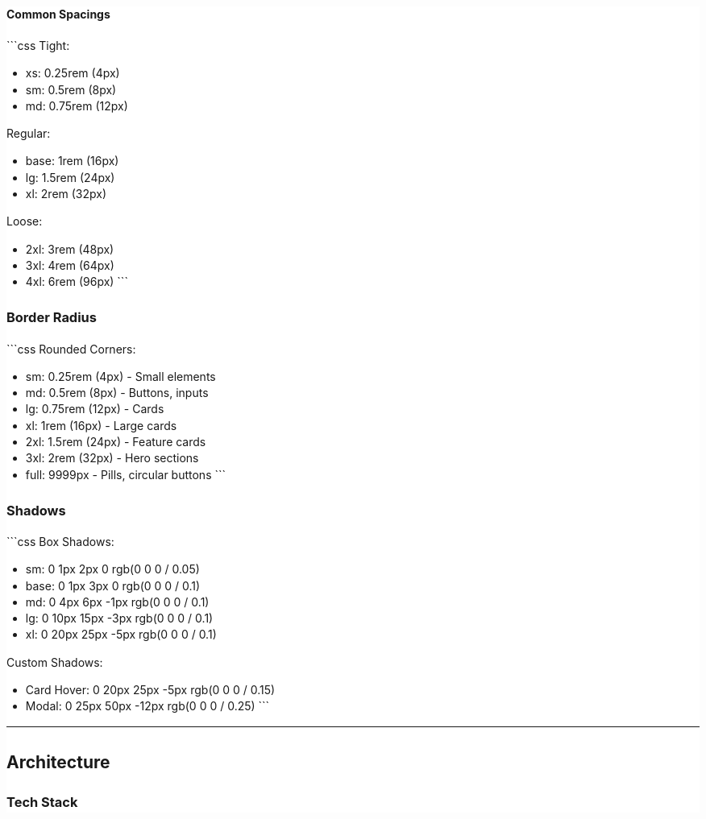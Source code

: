#### Common Spacings
\`\`\`css
Tight:
- xs: 0.25rem (4px)
- sm: 0.5rem (8px)
- md: 0.75rem (12px)

Regular:
- base: 1rem (16px)
- lg: 1.5rem (24px)
- xl: 2rem (32px)

Loose:
- 2xl: 3rem (48px)
- 3xl: 4rem (64px)
- 4xl: 6rem (96px)
\`\`\`

### Border Radius

\`\`\`css
Rounded Corners:
- sm: 0.25rem (4px) - Small elements
- md: 0.5rem (8px) - Buttons, inputs
- lg: 0.75rem (12px) - Cards
- xl: 1rem (16px) - Large cards
- 2xl: 1.5rem (24px) - Feature cards
- 3xl: 2rem (32px) - Hero sections
- full: 9999px - Pills, circular buttons
\`\`\`

### Shadows

\`\`\`css
Box Shadows:
- sm: 0 1px 2px 0 rgb(0 0 0 / 0.05)
- base: 0 1px 3px 0 rgb(0 0 0 / 0.1)
- md: 0 4px 6px -1px rgb(0 0 0 / 0.1)
- lg: 0 10px 15px -3px rgb(0 0 0 / 0.1)
- xl: 0 20px 25px -5px rgb(0 0 0 / 0.1)

Custom Shadows:
- Card Hover: 0 20px 25px -5px rgb(0 0 0 / 0.15)
- Modal: 0 25px 50px -12px rgb(0 0 0 / 0.25)
\`\`\`

---

## Architecture

### Tech Stack
